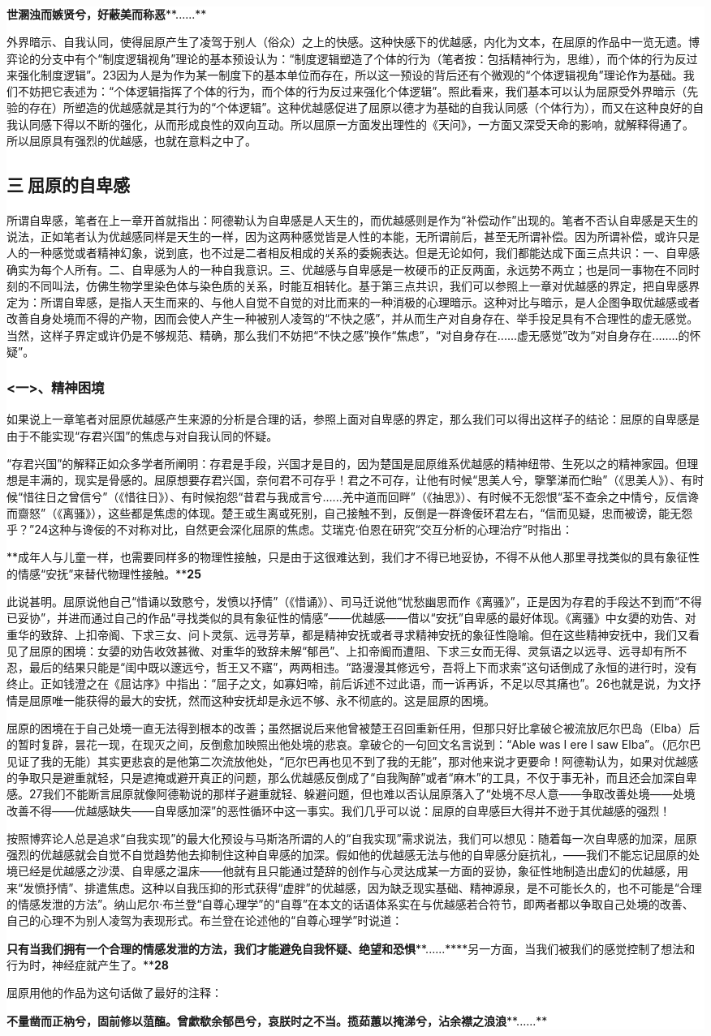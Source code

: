 **世溷浊而嫉贤兮，好蔽美而称恶****......**

 

外界暗示、自我认同，使得屈原产生了凌驾于别人（俗众）之上的快感。这种快感下的优越感，内化为文本，在屈原的作品中一览无遗。博弈论的分支中有个“制度逻辑视角”理论的基本预设认为：“制度逻辑塑造了个体的行为（笔者按：包括精神行为，思维），而个体的行为反过来强化制度逻辑”。23因为人是为作为某一制度下的基本单位而存在，所以这一预设的背后还有个微观的“个体逻辑视角”理论作为基础。我们不妨把它表述为：“个体逻辑指挥了个体的行为，而个体的行为反过来强化个体逻辑”。照此看来，我们基本可以认为屈原受外界暗示（先验的存在）所塑造的优越感就是其行为的“个体逻辑”。这种优越感促进了屈原以德才为基础的自我认同感（个体行为），而又在这种良好的自我认同感下得以不断的强化，从而形成良性的双向互动。所以屈原一方面发出理性的《天问》，一方面又深受天命的影响，就解释得通了。所以屈原具有强烈的优越感，也就在意料之中了。

 

## 三 屈原的自卑感 

所谓自卑感，笔者在上一章开首就指出：阿德勒认为自卑感是人天生的，而优越感则是作为“补偿动作”出现的。笔者不否认自卑感是天生的说法，正如笔者认为优越感同样是天生的一样，因为这两种感觉皆是人性的本能，无所谓前后，甚至无所谓补偿。因为所谓补偿，或许只是人的一种感觉或者精神幻象，说到底，也不过是二者相反相成的关系的委婉表达。但是无论如何，我们都能达成下面三点共识：一、自卑感确实为每个人所有。二、自卑感为人的一种自我意识。三、优越感与自卑感是一枚硬币的正反两面，永远势不两立；也是同一事物在不同时刻的不同叫法，仿佛生物学里染色体与染色质的关系，时能互相转化。基于第三点共识，我们可以参照上一章对优越感的界定，把自卑感界定为：所谓自卑感，是指人天生而来的、与他人自觉不自觉的对比而来的一种消极的心理暗示。这种对比与暗示，是人企图争取优越感或者改善自身处境而不得的产物，因而会使人产生一种被别人凌驾的“不快之感”，并从而生产对自身存在、举手投足具有不合理性的虚无感觉。当然，这样子界定或许仍是不够规范、精确，那么我们不妨把“不快之感”换作“焦虑”，“对自身存在......虚无感觉”改为“对自身存在........的怀疑”。

 

### <一>、精神困境

如果说上一章笔者对屈原优越感产生来源的分析是合理的话，参照上面对自卑感的界定，那么我们可以得出这样子的结论：屈原的自卑感是由于不能实现“存君兴国”的焦虑与对自我认同的怀疑。

“存君兴国”的解释正如众多学者所阐明：存君是手段，兴国才是目的，因为楚国是屈原维系优越感的精神纽带、生死以之的精神家园。但理想是丰满的，现实是骨感的。屈原想要存君兴国，奈何君不可存乎！君之不可存，让他有时候“思美人兮，擥擎涕而伫眙”（《思美人》）、有时候“惜往日之曾信兮”（《惜往日》）、有时候抱怨“昔君与我成言兮......羌中道而回畔”（《抽思》）、有时候不无怨恨“荃不查余之中情兮，反信谗而齌怒”（《离骚》），这些都是焦虑的体现。楚王或生离或死别，自己接触不到，反倒是一群谗佞环君左右，“信而见疑，忠而被谤，能无怨乎？”24这种与谗佞的不对称对比，自然更会深化屈原的焦虑。艾瑞克·伯恩在研究“交互分析的心理治疗”时指出：

**成年人与儿童一样，也需要同样多的物理性接触，只是由于这很难达到，我们才不得已地妥协，不得不从他人那里寻找类似的具有象征性的情感“安抚”来替代物理性接触。****25**

此说甚明。屈原说他自己“惜诵以致愍兮，发愤以抒情”（《惜诵》）、司马迁说他“忧愁幽思而作《离骚》”，正是因为存君的手段达不到而“不得已妥协”，并进而通过自己的作品“寻找类似的具有象征性的情感”——优越感——借以“安抚”自卑感的最好体现。《离骚》中女嬃的劝告、对重华的致辞、上扣帝阍、下求三女、问卜灵氛、远寻芳草，都是精神安抚或者寻求精神安抚的象征性隐喻。但在这些精神安抚中，我们又看见了屈原的困境：女嬃的劝告收效甚微、对重华的致辞未解“郁邑”、上扣帝阍而遭阻、下求三女而无得、灵氛语之以远寻、远寻却有所不忍，最后的结果只能是“闺中既以邃远兮，哲王又不寤”，两两相违。“路漫漫其修远兮，吾将上下而求索”这句话倒成了永恒的进行时，没有终止。正如钱澄之在《屈诂序》中指出：“屈子之文，如寡妇啼，前后诉述不过此语，而一诉再诉，不足以尽其痛也”。26也就是说，为文抒情是屈原唯一能获得的最大的安抚，然而这种安抚却是永远不够、永不彻底的。这是屈原的困境。

屈原的困境在于自己处境一直无法得到根本的改善；虽然据说后来他曾被楚王召回重新任用，但那只好比拿破仑被流放厄尔巴岛（Elba）后的暂时复辟，昙花一现，在现灭之间，反倒愈加映照出他处境的悲哀。拿破仑的一句回文名言说到：“Able was I ere I saw Elba”。（厄尔巴见证了我的无能）其实更悲哀的是他第二次流放他处，“厄尔巴再也见不到了我的无能”，那对他来说才更要命！阿德勒认为，如果对优越感的争取只是避重就轻，只是遮掩或避开真正的问题，那么优越感反倒成了“自我陶醉”或者“麻木”的工具，不仅于事无补，而且还会加深自卑感。27我们不能断言屈原就像阿德勒说的那样子避重就轻、躲避问题，但也难以否认屈原落入了“处境不尽人意——争取改善处境——处境改善不得——优越感缺失——自卑感加深”的恶性循环中这一事实。我们几乎可以说：屈原的自卑感巨大得并不逊于其优越感的强烈！

按照博弈论人总是追求“自我实现”的最大化预设与马斯洛所谓的人的“自我实现”需求说法，我们可以想见：随着每一次自卑感的加深，屈原强烈的优越感就会自觉不自觉趋势他去抑制住这种自卑感的加深。假如他的优越感无法与他的自卑感分庭抗礼，——我们不能忘记屈原的处境已经是优越感之沙漠、自卑感之温床——他就有且只能通过楚辞的创作与心灵达成某一方面的妥协，象征性地制造出虚幻的优越感，用来“发愤抒情”、排遣焦虑。这种以自我压抑的形式获得“虚胖”的优越感，因为缺乏现实基础、精神源泉，是不可能长久的，也不可能是“合理的情感发泄的方法”。纳山尼尔·布兰登“自尊心理学”的“自尊”在本文的话语体系实在与优越感若合符节，即两者都以争取自己处境的改善、自己的心理不为别人凌驾为表现形式。布兰登在论述他的“自尊心理学”时说道：

 

**只有当我们拥有一个合理的情感发泄的方法，我们才能避免自我怀疑、绝望和恐惧****......****另一方面，当我们被我们的感觉控制了想法和行为时，神经症就产生了。****28**

 

屈原用他的作品为这句话做了最好的注释：

 

**不量凿而正枘兮，固前修以菹醢。曾歔欷余郁邑兮，哀朕时之不当。揽茹蕙以掩涕兮，沾余襟之浪浪****......**
